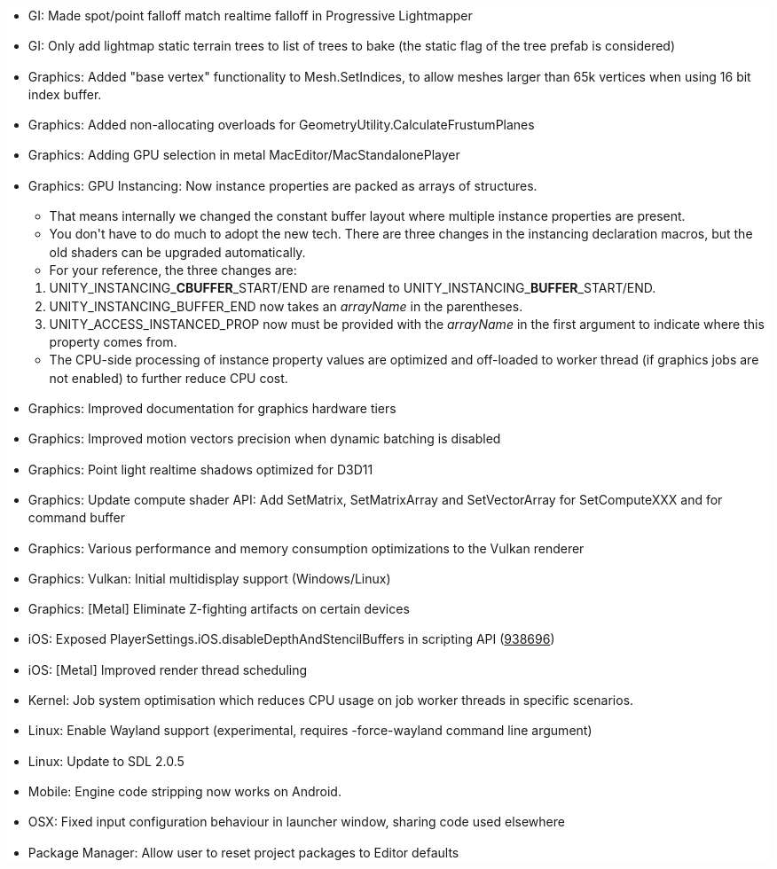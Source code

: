 *   GI: Made spot/point falloff match realtime falloff in Progressive Lightmapper
    
*   GI: Only add lightmap static terrain trees to list of trees to bake (the static flag of the tree prefab is considered)
    
*   Graphics: Added "base vertex" functionality to Mesh.SetIndices, to allow meshes larger than 65k vertices when using 16 bit index buffer.
    
*   Graphics: Added non-allocating overloads for GeometryUtility.CalculateFrustumPlanes
    
*   Graphics: Adding GPU selection in metal MacEditor/MacStandalonePlayer
    
*   Graphics: GPU Instancing: Now instance properties are packed as arrays of structures.
    
    *   That means internally we changed the constant buffer layout where multiple instance properties are present.
    *   You don't have to do much to adopt the new tech. There are three changes in the instancing declaration macros, but the old shaders can be upgraded automatically.
    *   For your reference, the three changes are:
    
    1.  UNITY\_INSTANCING\_**CBUFFER**\_START/END are renamed to UNITY\_INSTANCING\_**BUFFER**\_START/END.
    2.  UNITY\_INSTANCING\_BUFFER\_END now takes an _arrayName_ in the parentheses.
    3.  UNITY\_ACCESS\_INSTANCED\_PROP now must be provided with the _arrayName_ in the first argument to indicate where this property comes from.
    
    *   The CPU-side processing of instance property values are optimized and off-loaded to worker thread (if graphics jobs are not enabled) to further reduce CPU cost.
*   Graphics: Improved documentation for graphics hardware tiers
    
*   Graphics: Improved motion vectors precision when dynamic batching is disabled
    
*   Graphics: Point light realtime shadows optimized for D3D11
    
*   Graphics: Update compute shader API: Add SetMatrix, SetMatrixArray and SetVectorArray for SetComputeXXX and for command buffer
    
*   Graphics: Various performance and memory consumption optimizations to the Vulkan renderer
    
*   Graphics: Vulkan: Initial multidisplay support (Windows/Linux)
    
*   Graphics: \[Metal\] Eliminate Z-fighting artifacts on certain devices
    
*   iOS: Exposed PlayerSettings.iOS.disableDepthAndStencilBuffers in scripting API ([938696](https://issuetracker.unity3d.com/issues/playersettings-dot-ios-dot-disabledepthandstencilbuffers-is-not-implemented-for-ios-platform))
    
*   iOS: \[Metal\] Improved render thread scheduling
    
*   Kernel: Job system optimisation which reduces CPU usage on job worker threads in specific scenarios.
    
*   Linux: Enable Wayland support (experimental, requires -force-wayland command line argument)
    
*   Linux: Update to SDL 2.0.5
    
*   Mobile: Engine code stripping now works on Android.
    
*   OSX: Fixed input configuration behaviour in launcher window, sharing code used elsewhere
    
*   Package Manager: Allow user to reset project packages to Editor defaults
    